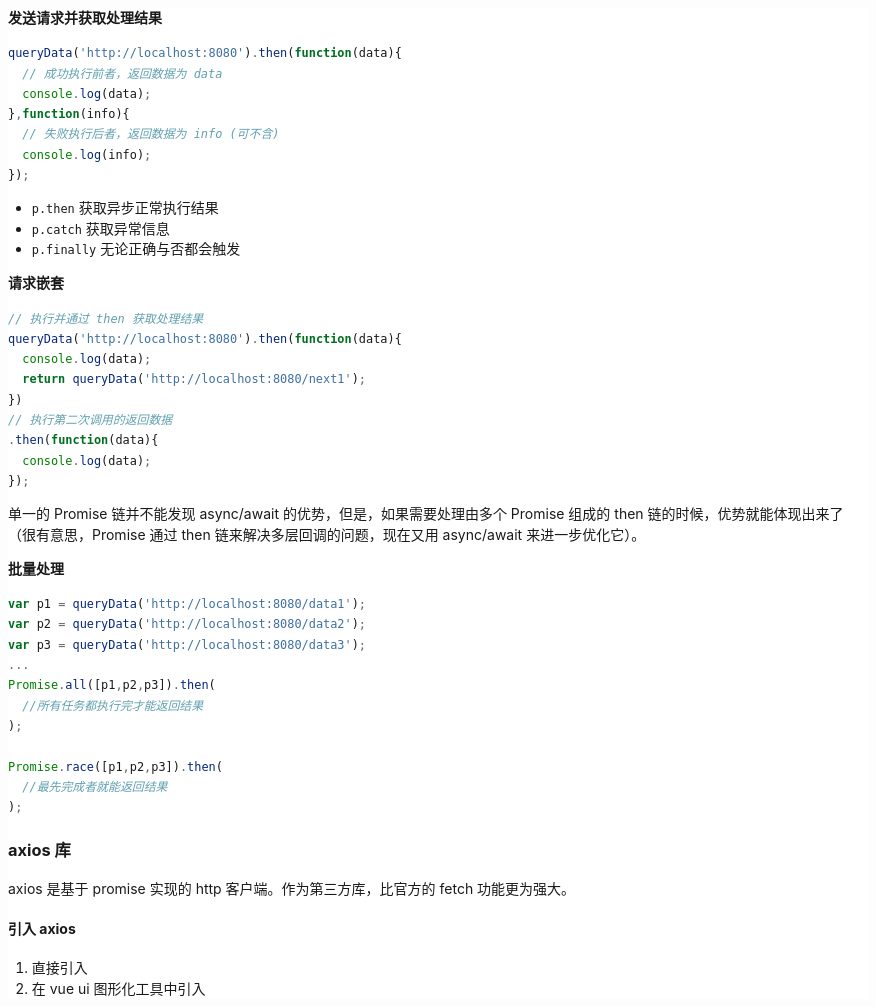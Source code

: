 **发送请求并获取处理结果**

```js
queryData('http://localhost:8080').then(function(data){
  // 成功执行前者，返回数据为 data
  console.log(data);
},function(info){
  // 失败执行后者，返回数据为 info (可不含)
  console.log(info);
});
```

- `p.then` 获取异步正常执行结果
- `p.catch` 获取异常信息
- `p.finally` 无论正确与否都会触发

**请求嵌套**

```js
// 执行并通过 then 获取处理结果
queryData('http://localhost:8080').then(function(data){
  console.log(data);
  return queryData('http://localhost:8080/next1');
})
// 执行第二次调用的返回数据
.then(function(data){
  console.log(data);
});
```

单一的 Promise 链并不能发现 async/await 的优势，但是，如果需要处理由多个 Promise 组成的 then 链的时候，优势就能体现出来了（很有意思，Promise 通过 then 链来解决多层回调的问题，现在又用 async/await 来进一步优化它）。

**批量处理**

```js
var p1 = queryData('http://localhost:8080/data1');
var p2 = queryData('http://localhost:8080/data2');
var p3 = queryData('http://localhost:8080/data3');
...
Promise.all([p1,p2,p3]).then(
  //所有任务都执行完才能返回结果
);

Promise.race([p1,p2,p3]).then(
  //最先完成者就能返回结果
);
```

### axios 库

axios 是基于 promise 实现的 http 客户端。作为第三方库，比官方的 fetch 功能更为强大。

#### 引入 axios

1. 直接引入
2. 在 vue ui 图形化工具中引入

